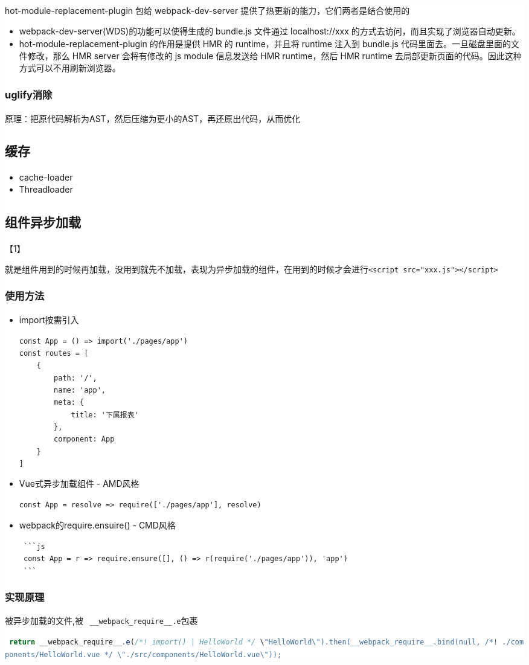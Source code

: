 hot-module-replacement-plugin 包给 webpack-dev-server 提供了热更新的能力，它们两者是结合使用的

+ webpack-dev-server(WDS)的功能可以使得生成的 bundle.js 文件通过 localhost://xxx 的方式去访问，而且实现了浏览器自动更新。
+ hot-module-replacement-plugin 的作用是提供 HMR 的 runtime，并且将 runtime 注入到 bundle.js 代码里面去。一旦磁盘里面的文件修改，那么 HMR server 会将有修改的 js module 信息发送给 HMR runtime，然后 HMR runtime 去局部更新页面的代码。因此这种方式可以不用刷新浏览器。

### uglify消除

原理：把原代码解析为AST，然后压缩为更小的AST，再还原出代码，从而优化

## 缓存

+ cache-loader
+ Threadloader

## 组件异步加载

【1】

就是组件用到的时候再加载，没用到就先不加载，表现为异步加载的组件，在用到的时候才会进行```<script src="xxx.js"></script>```

### 使用方法

+ import按需引入

  ```vue
  const App = () => import('./pages/app')
  const routes = [
      {
          path: '/',
          name: 'app',
          meta: {
              title: '下属报表'
          },
          component: App
      }
  ]
  ```

+ Vue式异步加载组件 - AMD风格

  ```JS
  const App = resolve => require(['./pages/app'], resolve)
  ```

+ webpack的require.ensuire() - CMD风格

       ```js
       const App = r => require.ensure([], () => r(require('./pages/app')), 'app')
       ```

### 实现原理

被异步加载的文件,被 ``` __webpack_require__.e```包裹

```js
 return __webpack_require__.e(/*! import() | HelloWorld */ \"HelloWorld\").then(__webpack_require__.bind(null, /*! ./components/HelloWorld.vue */ \"./src/components/HelloWorld.vue\"));
```
